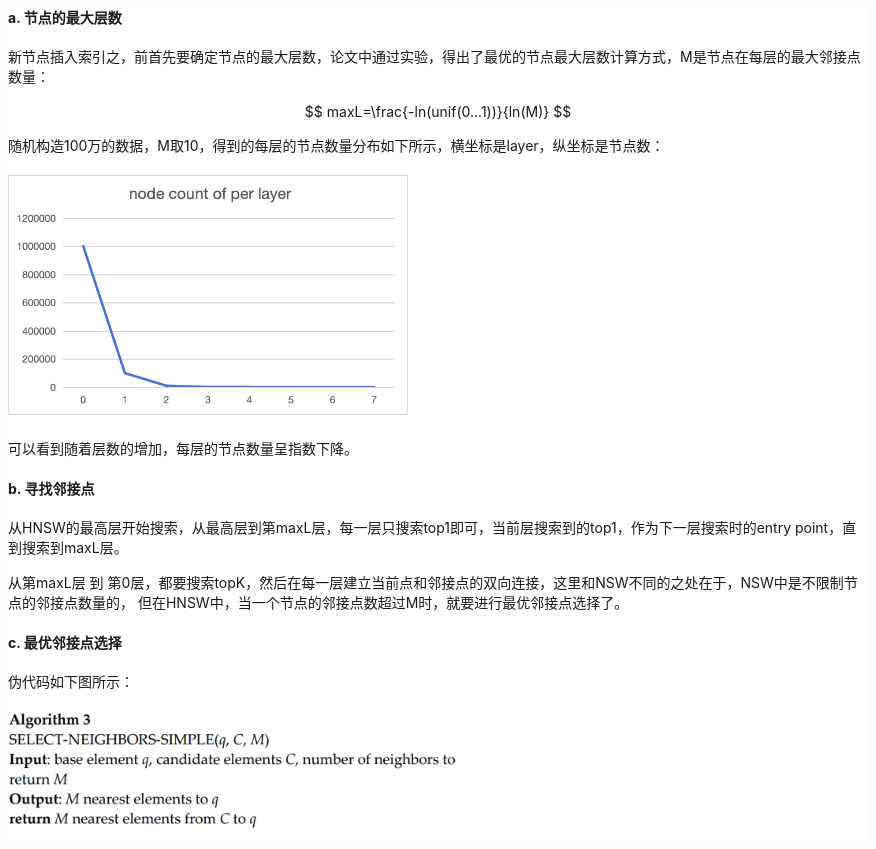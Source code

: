 #### a. 节点的最大层数

新节点插入索引之，前首先要确定节点的最大层数，论文中通过实验，得出了最优的节点最大层数计算方式，M是节点在每层的最大邻接点数量：

$$
maxL=\frac{-ln(unif(0...1))}{ln(M)}
$$

随机构造100万的数据，M取10，得到的每层的节点数量分布如下所示，横坐标是layer，纵坐标是节点数：

<img height="250" src="\assets\hnsw_node_count_of_layer.png" width="400"/>

可以看到随着层数的增加，每层的节点数量呈指数下降。

#### b. 寻找邻接点

从HNSW的最高层开始搜索，从最高层到第maxL层，每一层只搜索top1即可，当前层搜索到的top1，作为下一层搜索时的entry point，直到搜索到maxL层。

从第maxL层 到 第0层，都要搜索topK，然后在每一层建立当前点和邻接点的双向连接，这里和NSW不同的之处在于，NSW中是不限制节点的邻接点数量的，
但在HNSW中，当一个节点的邻接点数超过M时，就要进行最优邻接点选择了。

#### c. 最优邻接点选择

伪代码如下图所示：

<img height="130" src="\assets\hnsw_simple_algo.png" width="450"/>
